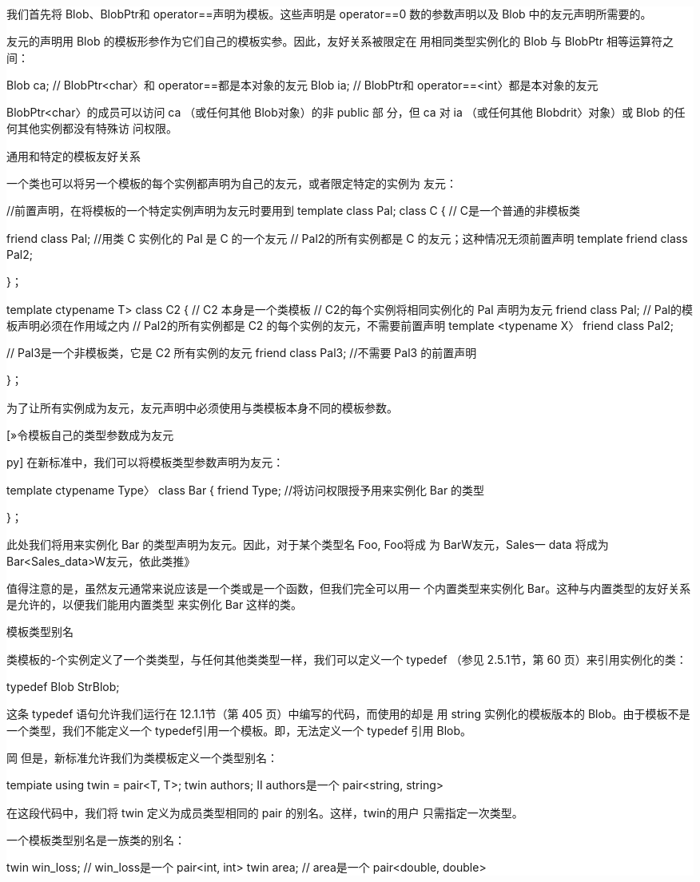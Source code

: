 我们首先将 Blob、BlobPtr和 operator==声明为模板。这些声明是 operator==0 数的参数声明以及 Blob 中的友元声明所需要的。

友元的声明用 Blob 的模板形参作为它们自己的模板实参。因此，友好关系被限定在 用相同类型实例化的 Blob 与 BlobPtr 相等运算符之间：

Blob<char> ca; // BlobPtr<char〉和 operator==<char>都是本对象的友元 Blob<int> ia; // BlobPtr<int>和 operator==<int〉都是本对象的友元

BlobPtr<char〉的成员可以访问 ca （或任何其他 Blob<char>对象）的非 public 部 分，但 ca 对 ia （或任何其他 Blobdrit〉对象）或 Blob 的任何其他实例都没有特殊访 问权限。

通用和特定的模板友好关系

一个类也可以将另一个模板的每个实例都声明为自己的友元，或者限定特定的实例为 友元：

//前置声明，在将模板的一个特定实例声明为友元时要用到 template <typename T> class Pal; class C { // C是一个普通的非模板类

friend class Pal<C>; //用类 C 实例化的 Pal 是 C 的一个友元 // Pal2的所有实例都是 C 的友元；这种情况无须前置声明 template <typename T> friend class Pal2;

}；

template ctypename T> class C2 { // C2 本身是一个类模板 // C2的每个实例将相同实例化的 Pal 声明为友元 friend class Pal<T>; // Pal的模板声明必须在作用域之内 // Pal2的所有实例都是 C2 的每个实例的友元，不需要前置声明 template <typename X〉 friend class Pal2;

// Pal3是一个非模板类，它是 C2 所有实例的友元 friend class Pal3; //不需要 Pal3 的前置声明

}；

为了让所有实例成为友元，友元声明中必须使用与类模板本身不同的模板参数。

[»令模板自己的类型参数成为友元

py]    在新标准中，我们可以将模板类型参数声明为友元：

template ctypename Type〉 class Bar { friend Type; //将访问权限授予用来实例化 Bar 的类型

}；

此处我们将用来实例化 Bar 的类型声明为友元。因此，对于某个类型名 Foo, Foo将成 为 Bar<Foo>W友元，Sales一 data 将成为 Bar<Sales_data>W友元，依此类推》

值得注意的是，虽然友元通常来说应该是一个类或是一个函数，但我们完全可以用一 个内置类型来实例化 Bar。这种与内置类型的友好关系是允许的，以便我们能用内置类型 来实例化 Bar 这样的类。

模板类型别名

类模板的-个实例定义了一个类类型，与任何其他类类型一样，我们可以定义一个 typedef （参见 2.5.1节，第 60 页）来引用实例化的类：

typedef Blob<string> StrBlob;

这条 typedef 语句允许我们运行在 12.1.1节（第 405 页）中编写的代码，而使用的却是 用 string 实例化的模板版本的 Blob。由于模板不是一个类型，我们不能定义一个 typedef引用一个模板。即，无法定义一个 typedef 引用 Blob<T>。

岡 但是，新标准允许我们为类模板定义一个类型别名：

tempiate<typename T> using twin = pair<T, T>; twin<string> authors; II authors是一个 pair<string, string>

在这段代码中，我们将 twin 定义为成员类型相同的 pair 的别名。这样，twin的用户 只需指定一次类型。

一个模板类型别名是一族类的别名：

twin<int> win_loss; // win_loss是一个 pair<int, int> twin<double> area; // area是一个 pair<double, double>
